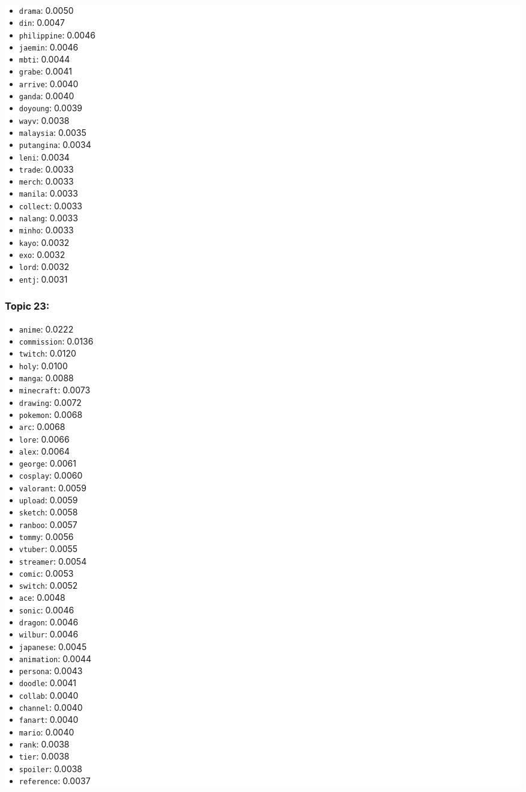 - `drama`: 0.0050
- `din`: 0.0047
- `philippine`: 0.0046
- `jaemin`: 0.0046
- `mbti`: 0.0044
- `grabe`: 0.0041
- `arrive`: 0.0040
- `ganda`: 0.0040
- `doyoung`: 0.0039
- `wayv`: 0.0038
- `malaysia`: 0.0035
- `putangina`: 0.0034
- `leni`: 0.0034
- `trade`: 0.0033
- `merch`: 0.0033
- `manila`: 0.0033
- `collect`: 0.0033
- `nalang`: 0.0033
- `minho`: 0.0033
- `kayo`: 0.0032
- `exo`: 0.0032
- `lord`: 0.0032
- `entj`: 0.0031

### Topic 23:
- `anime`: 0.0222
- `commission`: 0.0136
- `twitch`: 0.0120
- `holy`: 0.0100
- `manga`: 0.0088
- `minecraft`: 0.0073
- `drawing`: 0.0072
- `pokemon`: 0.0068
- `arc`: 0.0068
- `lore`: 0.0066
- `alex`: 0.0064
- `george`: 0.0061
- `cosplay`: 0.0060
- `valorant`: 0.0059
- `upload`: 0.0059
- `sketch`: 0.0058
- `ranboo`: 0.0057
- `tommy`: 0.0056
- `vtuber`: 0.0055
- `streamer`: 0.0054
- `comic`: 0.0053
- `switch`: 0.0052
- `ace`: 0.0048
- `sonic`: 0.0046
- `dragon`: 0.0046
- `wilbur`: 0.0046
- `japanese`: 0.0045
- `animation`: 0.0044
- `persona`: 0.0043
- `doodle`: 0.0041
- `collab`: 0.0040
- `channel`: 0.0040
- `fanart`: 0.0040
- `mario`: 0.0040
- `rank`: 0.0038
- `tier`: 0.0038
- `spoiler`: 0.0038
- `reference`: 0.0037